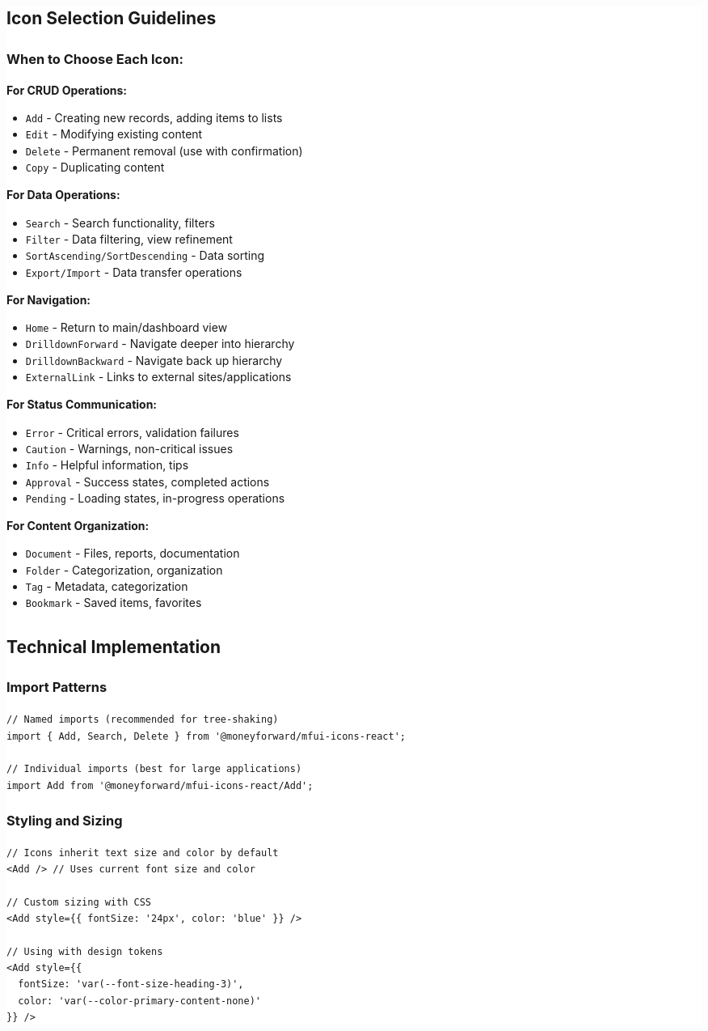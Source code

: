 ## Icon Selection Guidelines

### When to Choose Each Icon:

**For CRUD Operations:**
- `Add` - Creating new records, adding items to lists
- `Edit` - Modifying existing content
- `Delete` - Permanent removal (use with confirmation)
- `Copy` - Duplicating content

**For Data Operations:**
- `Search` - Search functionality, filters
- `Filter` - Data filtering, view refinement
- `SortAscending/SortDescending` - Data sorting
- `Export/Import` - Data transfer operations

**For Navigation:**
- `Home` - Return to main/dashboard view
- `DrilldownForward` - Navigate deeper into hierarchy
- `DrilldownBackward` - Navigate back up hierarchy
- `ExternalLink` - Links to external sites/applications

**For Status Communication:**
- `Error` - Critical errors, validation failures
- `Caution` - Warnings, non-critical issues
- `Info` - Helpful information, tips
- `Approval` - Success states, completed actions
- `Pending` - Loading states, in-progress operations

**For Content Organization:**
- `Document` - Files, reports, documentation
- `Folder` - Categorization, organization
- `Tag` - Metadata, categorization
- `Bookmark` - Saved items, favorites

## Technical Implementation

### Import Patterns
```tsx
// Named imports (recommended for tree-shaking)
import { Add, Search, Delete } from '@moneyforward/mfui-icons-react';

// Individual imports (best for large applications)
import Add from '@moneyforward/mfui-icons-react/Add';
```

### Styling and Sizing
```tsx
// Icons inherit text size and color by default
<Add /> // Uses current font size and color

// Custom sizing with CSS
<Add style={{ fontSize: '24px', color: 'blue' }} />

// Using with design tokens
<Add style={{ 
  fontSize: 'var(--font-size-heading-3)', 
  color: 'var(--color-primary-content-none)' 
}} />
```
